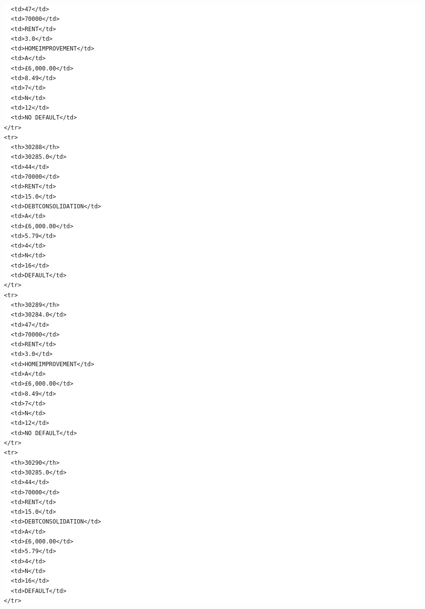       <td>47</td>
      <td>70000</td>
      <td>RENT</td>
      <td>3.0</td>
      <td>HOMEIMPROVEMENT</td>
      <td>A</td>
      <td>£6,000.00</td>
      <td>8.49</td>
      <td>7</td>
      <td>N</td>
      <td>12</td>
      <td>NO DEFAULT</td>
    </tr>
    <tr>
      <th>30288</th>
      <td>30285.0</td>
      <td>44</td>
      <td>70000</td>
      <td>RENT</td>
      <td>15.0</td>
      <td>DEBTCONSOLIDATION</td>
      <td>A</td>
      <td>£6,000.00</td>
      <td>5.79</td>
      <td>4</td>
      <td>N</td>
      <td>16</td>
      <td>DEFAULT</td>
    </tr>
    <tr>
      <th>30289</th>
      <td>30284.0</td>
      <td>47</td>
      <td>70000</td>
      <td>RENT</td>
      <td>3.0</td>
      <td>HOMEIMPROVEMENT</td>
      <td>A</td>
      <td>£6,000.00</td>
      <td>8.49</td>
      <td>7</td>
      <td>N</td>
      <td>12</td>
      <td>NO DEFAULT</td>
    </tr>
    <tr>
      <th>30290</th>
      <td>30285.0</td>
      <td>44</td>
      <td>70000</td>
      <td>RENT</td>
      <td>15.0</td>
      <td>DEBTCONSOLIDATION</td>
      <td>A</td>
      <td>£6,000.00</td>
      <td>5.79</td>
      <td>4</td>
      <td>N</td>
      <td>16</td>
      <td>DEFAULT</td>
    </tr>
  </tbody>
</table>
</div>